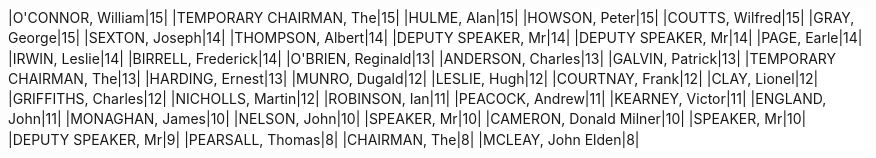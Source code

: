 |O'CONNOR, William|15|
|TEMPORARY CHAIRMAN, The|15|
|HULME, Alan|15|
|HOWSON, Peter|15|
|COUTTS, Wilfred|15|
|GRAY, George|15|
|SEXTON, Joseph|14|
|THOMPSON, Albert|14|
|DEPUTY SPEAKER, Mr|14|
|DEPUTY SPEAKER, Mr|14|
|PAGE, Earle|14|
|IRWIN, Leslie|14|
|BIRRELL, Frederick|14|
|O'BRIEN, Reginald|13|
|ANDERSON, Charles|13|
|GALVIN, Patrick|13|
|TEMPORARY CHAIRMAN, The|13|
|HARDING, Ernest|13|
|MUNRO, Dugald|12|
|LESLIE, Hugh|12|
|COURTNAY, Frank|12|
|CLAY, Lionel|12|
|GRIFFITHS, Charles|12|
|NICHOLLS, Martin|12|
|ROBINSON, Ian|11|
|PEACOCK, Andrew|11|
|KEARNEY, Victor|11|
|ENGLAND, John|11|
|MONAGHAN, James|10|
|NELSON, John|10|
|SPEAKER, Mr|10|
|CAMERON, Donald Milner|10|
|SPEAKER, Mr|10|
|DEPUTY SPEAKER, Mr|9|
|PEARSALL, Thomas|8|
|CHAIRMAN, The|8|
|MCLEAY, John Elden|8|